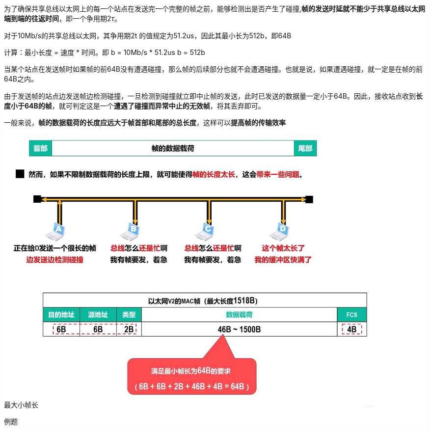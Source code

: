 为了确保共享总线以太网上的每一个站点在发送完一个完整的帧之前，能够检测出是否产生了碰撞,**帧的发送时延就不能少于共享总线以太网端到端的往返时间**，即一个争用期2$\tau$。

对于10Mb/s的共享总线以太网，其争用期2t 的值规定为51.2us，因此其最小长为512b，即64B

计算：最小长度 = 速度 * 时间。即   b = 10Mb/s * 51.2us           b = 512b

当某个站点在发送帧时如果帧的前64B没有遭遇碰撞，那么帧的后续部分也就不会遭遇碰撞。也就是说，如果遭遇碰撞，就一定是在帧的前64B之内。

由于发送帧的站点边发送帧边检测碰撞，一旦检测到碰撞就立即中止帧的发送，此时已发送的数据量一定小于64B。因此，接收站点收到**长度小于64B的帧**，就可判定这是一个**遭遇了碰撞而异常中止的无效帧**，将其丢弃即可。

一般来说，**帧的数据载荷的长度应远大于帧首部和尾部的总长度**，这样可以**提高帧的传输效率**

<img src="%E8%AE%A1%E7%AE%97%E6%9C%BA%E7%BD%91%E7%BB%9C.assets/image-20231218092028052.png" alt="image-20231218092028052" style="zoom:67%;" />

最大小帧长<img src="%E8%AE%A1%E7%AE%97%E6%9C%BA%E7%BD%91%E7%BB%9C.assets/image-20231218092109921.png" alt="image-20231218092109921" style="zoom:67%;" />

例题
